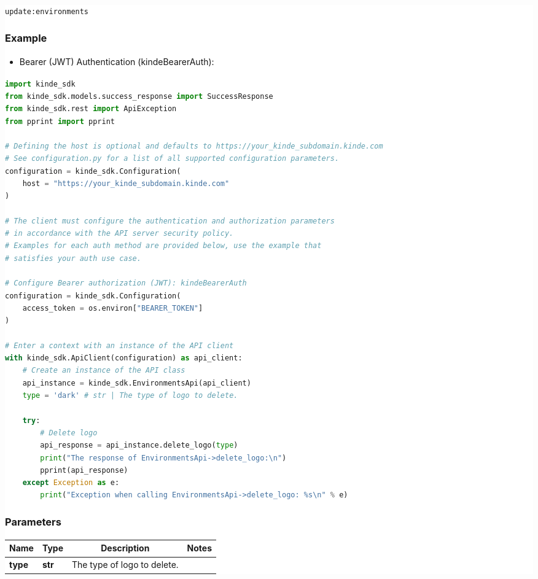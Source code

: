 <div>
  <code>update:environments</code>
</div>


### Example

* Bearer (JWT) Authentication (kindeBearerAuth):

```python
import kinde_sdk
from kinde_sdk.models.success_response import SuccessResponse
from kinde_sdk.rest import ApiException
from pprint import pprint

# Defining the host is optional and defaults to https://your_kinde_subdomain.kinde.com
# See configuration.py for a list of all supported configuration parameters.
configuration = kinde_sdk.Configuration(
    host = "https://your_kinde_subdomain.kinde.com"
)

# The client must configure the authentication and authorization parameters
# in accordance with the API server security policy.
# Examples for each auth method are provided below, use the example that
# satisfies your auth use case.

# Configure Bearer authorization (JWT): kindeBearerAuth
configuration = kinde_sdk.Configuration(
    access_token = os.environ["BEARER_TOKEN"]
)

# Enter a context with an instance of the API client
with kinde_sdk.ApiClient(configuration) as api_client:
    # Create an instance of the API class
    api_instance = kinde_sdk.EnvironmentsApi(api_client)
    type = 'dark' # str | The type of logo to delete.

    try:
        # Delete logo
        api_response = api_instance.delete_logo(type)
        print("The response of EnvironmentsApi->delete_logo:\n")
        pprint(api_response)
    except Exception as e:
        print("Exception when calling EnvironmentsApi->delete_logo: %s\n" % e)
```



### Parameters


Name | Type | Description  | Notes
------------- | ------------- | ------------- | -------------
 **type** | **str**| The type of logo to delete. | 
